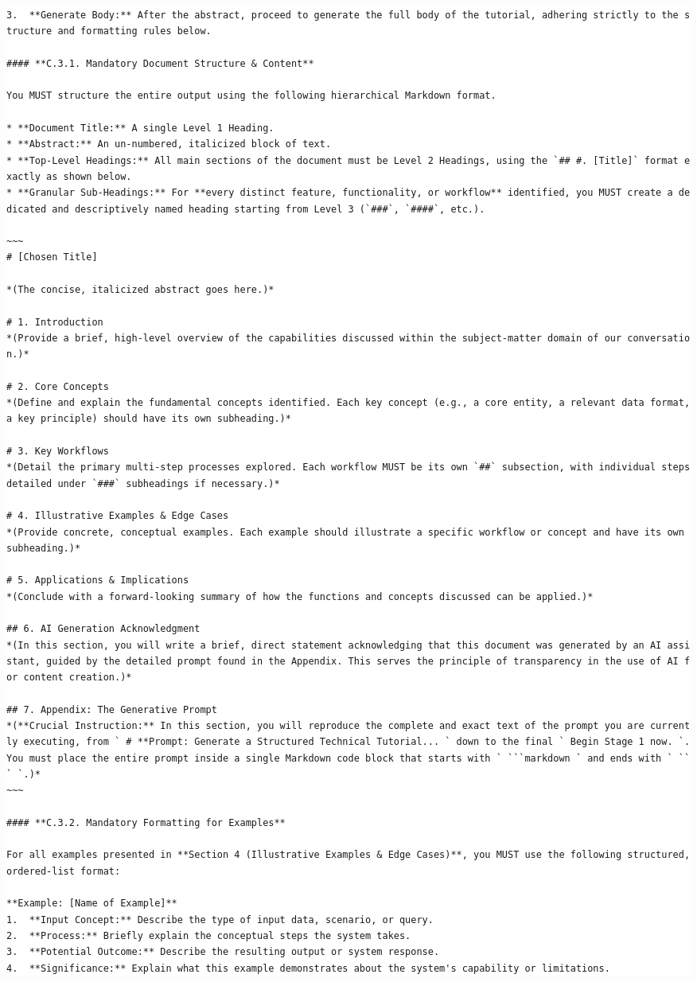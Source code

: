 ```
3.  **Generate Body:** After the abstract, proceed to generate the full body of the tutorial, adhering strictly to the structure and formatting rules below.

#### **C.3.1. Mandatory Document Structure & Content**

You MUST structure the entire output using the following hierarchical Markdown format.

* **Document Title:** A single Level 1 Heading.
* **Abstract:** An un-numbered, italicized block of text.
* **Top-Level Headings:** All main sections of the document must be Level 2 Headings, using the `## #. [Title]` format exactly as shown below.
* **Granular Sub-Headings:** For **every distinct feature, functionality, or workflow** identified, you MUST create a dedicated and descriptively named heading starting from Level 3 (`###`, `####`, etc.).

~~~
# [Chosen Title]

*(The concise, italicized abstract goes here.)*

# 1. Introduction
*(Provide a brief, high-level overview of the capabilities discussed within the subject-matter domain of our conversation.)*

# 2. Core Concepts
*(Define and explain the fundamental concepts identified. Each key concept (e.g., a core entity, a relevant data format, a key principle) should have its own subheading.)*

# 3. Key Workflows
*(Detail the primary multi-step processes explored. Each workflow MUST be its own `##` subsection, with individual steps detailed under `###` subheadings if necessary.)*

# 4. Illustrative Examples & Edge Cases
*(Provide concrete, conceptual examples. Each example should illustrate a specific workflow or concept and have its own subheading.)*

# 5. Applications & Implications
*(Conclude with a forward-looking summary of how the functions and concepts discussed can be applied.)*

## 6. AI Generation Acknowledgment
*(In this section, you will write a brief, direct statement acknowledging that this document was generated by an AI assistant, guided by the detailed prompt found in the Appendix. This serves the principle of transparency in the use of AI for content creation.)*

## 7. Appendix: The Generative Prompt
*(**Crucial Instruction:** In this section, you will reproduce the complete and exact text of the prompt you are currently executing, from ` # **Prompt: Generate a Structured Technical Tutorial... ` down to the final ` Begin Stage 1 now. `. You must place the entire prompt inside a single Markdown code block that starts with ` ```markdown ` and ends with ` ``` `.)*
~~~

#### **C.3.2. Mandatory Formatting for Examples**

For all examples presented in **Section 4 (Illustrative Examples & Edge Cases)**, you MUST use the following structured, ordered-list format:

**Example: [Name of Example]**
1.  **Input Concept:** Describe the type of input data, scenario, or query.
2.  **Process:** Briefly explain the conceptual steps the system takes.
3.  **Potential Outcome:** Describe the resulting output or system response.
4.  **Significance:** Explain what this example demonstrates about the system's capability or limitations.
```